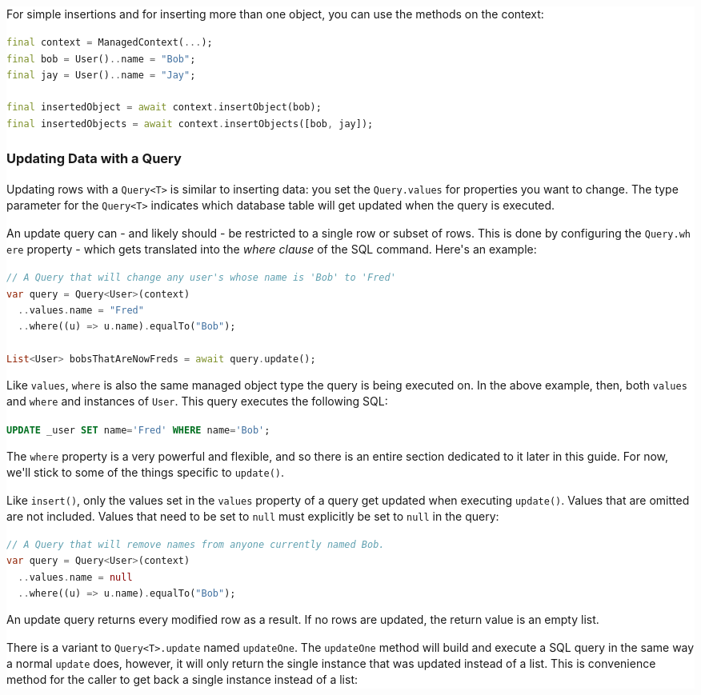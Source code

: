 For simple insertions and for inserting more than one object, you can use the methods on the context:

```dart
final context = ManagedContext(...);
final bob = User()..name = "Bob";
final jay = User()..name = "Jay";

final insertedObject = await context.insertObject(bob);
final insertedObjects = await context.insertObjects([bob, jay]);
```

### Updating Data with a Query

Updating rows with a `Query<T>` is similar to inserting data: you set the `Query.values` for properties you want to change. The type parameter for the `Query<T>` indicates which database table will get updated when the query is executed.

An update query can - and likely should - be restricted to a single row or subset of rows. This is done by configuring the `Query.where` property - which gets translated into the *where clause* of the SQL command. Here's an example:

```dart
// A Query that will change any user's whose name is 'Bob' to 'Fred'
var query = Query<User>(context)
  ..values.name = "Fred"
  ..where((u) => u.name).equalTo("Bob");

List<User> bobsThatAreNowFreds = await query.update();
```

Like `values`, `where` is also the same managed object type the query is being executed on. In the above example, then, both `values` and `where` and instances of `User`. This query executes the following SQL:

```sql
UPDATE _user SET name='Fred' WHERE name='Bob';
```

The `where` property is a very powerful and flexible, and so there is an entire section dedicated to it later in this guide. For now, we'll stick to some of the things specific to `update()`.

Like `insert()`, only the values set in the `values` property of a query get updated when executing `update()`. Values that are omitted are not included. Values that need to be set to `null` must explicitly be set to `null` in the query:

```dart
// A Query that will remove names from anyone currently named Bob.
var query = Query<User>(context)
  ..values.name = null
  ..where((u) => u.name).equalTo("Bob");
```


An update query returns every modified row as a result. If no rows are updated, the return value is an empty list.  

There is a variant to `Query<T>.update` named `updateOne`. The `updateOne` method will build and execute a SQL query in the same way a normal `update` does, however, it will only return the single instance that was updated instead of a list. This is convenience method for the caller to get back a single instance instead of a list:
